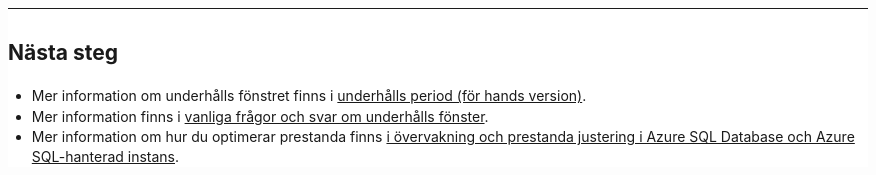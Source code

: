 -----

## <a name="next-steps"></a>Nästa steg

- Mer information om underhålls fönstret finns i [underhålls period (för hands version)](maintenance-window.md).
- Mer information finns i [vanliga frågor och svar om underhålls fönster](maintenance-window-faq.yml).
- Mer information om hur du optimerar prestanda finns [i övervakning och prestanda justering i Azure SQL Database och Azure SQL-hanterad instans](monitor-tune-overview.md).
